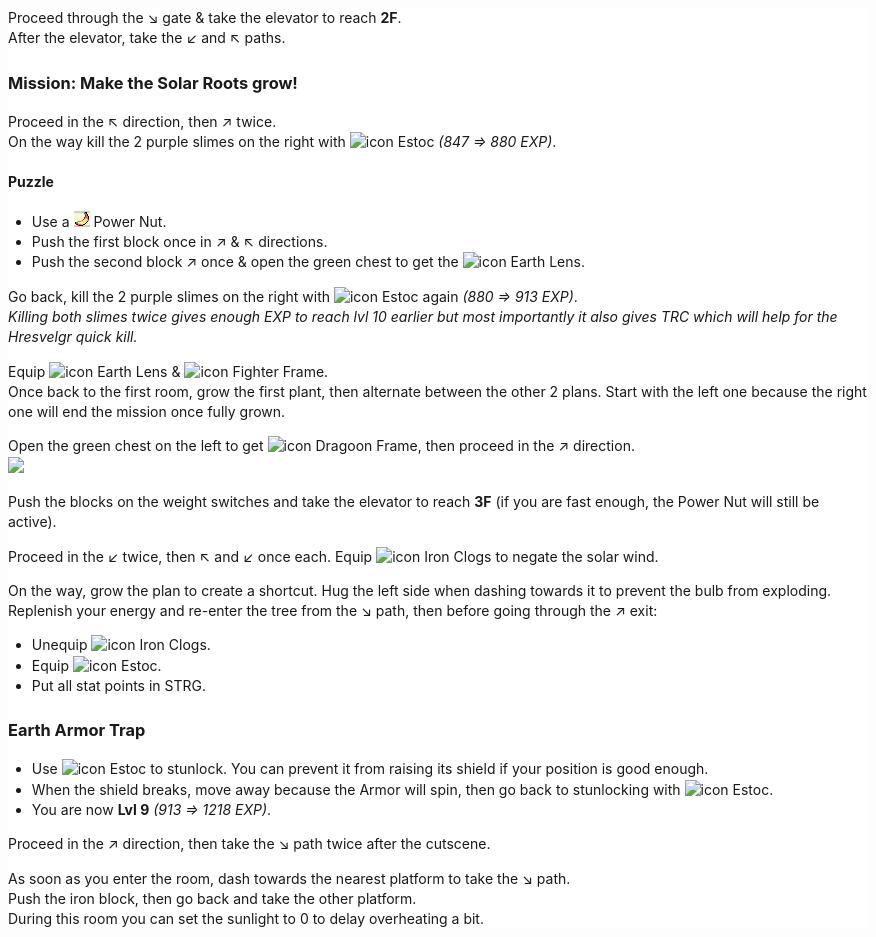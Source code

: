 Proceed through the ↘️ gate & take the elevator to reach **2F**.  
After the elevator, take the ↙️ and ↖️ paths.

### <span class="mission">Mission: Make the Solar Roots grow!</span>

Proceed in the ↖️ direction, then ↗️ twice.  
On the way kill the 2 purple slimes on the right with ![icon][estoc] Estoc _(847 => 880 EXP)_.

#### <span class="puzzle">Puzzle</span>

- Use a ![icon][power_nut] Power Nut.
- Push the first block once in ↗️ & ↖️ directions.
- Push the second block ↗️ once & open the green chest to get the ![icon][earth_lens] Earth Lens.

Go back, kill the 2 purple slimes on the right with ![icon][estoc] Estoc again _(880 => 913 EXP)_.  
_Killing both slimes twice gives enough EXP to reach lvl 10 earlier but most importantly it also gives TRC which will help for the Hresvelgr quick kill._

Equip ![icon][earth_lens] Earth Lens & ![icon][fighter_frame] Fighter Frame.  
Once back to the first room, grow the first plant, then alternate between the other 2 plans. Start with the left one because the right one will end the mission once fully grown.

Open the green chest on the left to get ![icon][dragoon_frame] Dragoon Frame, then proceed in the ↗️ direction.  
![](./assets/images/ancient_tree_dragoon_frame.webp)

Push the blocks on the weight switches and take the elevator to reach **3F** (if you are fast enough, the Power Nut will still be active).

Proceed in the ↙️ twice, then ↖️ and ↙️ once each.
Equip ![icon][iron_clogs] Iron Clogs to negate the solar wind.

On the way, grow the plan to create a shortcut. Hug the left side when dashing towards it to prevent the bulb from exploding.
Replenish your energy and re-enter the tree from the ↘️ path, then before going through the ↗️ exit:

- Unequip ![icon][iron_clogs] Iron Clogs.
- Equip ![icon][estoc] Estoc.
- Put all stat points in STRG.

### <span class="trap">Earth Armor Trap</span>

- Use ![icon][estoc] Estoc to stunlock. You can prevent it from raising its shield if your position is good enough.
- When the shield breaks, move away because the Armor will spin, then go back to stunlocking with ![icon][estoc] Estoc.
- You are now **Lvl 9** _(913 => 1218 EXP)_.

Proceed in the ↗️ direction, then take the ↘️ path twice after the cutscene.

As soon as you enter the room, dash towards the nearest platform to take the ↘️ path.  
Push the iron block, then go back and take the other platform.  
During this room you can set the sunlight to 0 to delay overheating a bit.


[earthly_nut]: ./assets/images/icons/icon_earthly_nut.webp
[solar_nut]: ./assets/images/icons/icon_solar_nut.webp
[speed_nut]: ./assets/images/icons/icon_speed_nut.webp
[power_nut]: ./assets/images/icons/icon_power_nut.webp
[tiptoe_nut]: ./assets/images/icons/icon_tiptoe_nut.webp
[see_all_nut]: ./assets/images/icons/icon_see_all_nut.webp
[redshroom]: ./assets/images/icons/redshroom.webp
[tasty_meat]: ./assets/images/icons/icon_tasty_meat.webp
[jerky]: ./assets/images/icons/icon_jerky.webp
[healer]: ./assets/images/icons/icon_healer.webp
[green_card]: ./assets/images/icons/icon_green_card.webp
[red_card]: ./assets/images/icons/icon_red_card.webp
[dash]: ./assets/images/icons/icon_dash.webp
[sol_trans]: ./assets/images/icons/icon_sol_trans.webp
[dark_trans]: ./assets/images/icons/icon_dark_trans.webp
[leather_armor]: ./assets/images/icons/icon_leather_armor.webp
[iron_clogs]: ./assets/images/icons/icon_iron_clogs.webp
[crest_of_diamonds]: ./assets/images/icons/icon_crest_of_diamonds.webp
[chain_mail]: ./assets/images/icons/icon_chain_mail.webp
[plate_mail]: ./assets/images/icons/icon_plate_mail.webp
[bracelet]: ./assets/images/icons/icon_bracelet.webp
[proof_of_shinobi]: ./assets/images/icons/icon_proof_of_shinobi.webp
[burning_headband]: ./assets/images/icons/icon_burning_headband.webp
[gradius]: ./assets/images/icons/icon_gradius.webp
[estoc]: ./assets/images/icons/icon_estoc.webp
[rapier]: ./assets/images/icons/icon_rapier.webp
[epee]: ./assets/images/icons/icon_epee.webp
[fighter_frame]: ./assets/images/icons/icon_fighter_frame.webp
[wizard_frame]: ./assets/images/icons/icon_wizard_frame.webp
[hoop_frame]: ./assets/images/icons/icon_hoop_frame.webp
[bomber_frame]: ./assets/images/icons/icon_bomber_frame.webp
[dragoon_frame]: ./assets/images/icons/icon_dragoon_frame.webp
[sol_lens]: ./assets/images/icons/icon_sol_lens.webp
[luna_lens]: ./assets/images/icons/icon_luna_lens.webp
[flame_lens]: ./assets/images/icons/icon_flame_lens.webp
[earth_lens]: ./assets/images/icons/icon_earth_lens.webp
[frost_lens]: ./assets/images/icons/icon_frost_lens.webp
[cloud_lens]: ./assets/images/icons/icon_cloud_lens.webp
[dark_loans_card]: ./assets/images/icons/icon_dark_loans_card.webp
[solar_bike]: ./assets/images/icons/icon_solar_bike.webp
[circle_key]: ./assets/images/icons/icon_circle_key.webp
[triangle_key]: ./assets/images/icons/icon_triangle_key.webp
[square_key]: ./assets/images/icons/icon_square_key.webp
[cross_key]: ./assets/images/icons/icon_cross_key.webp